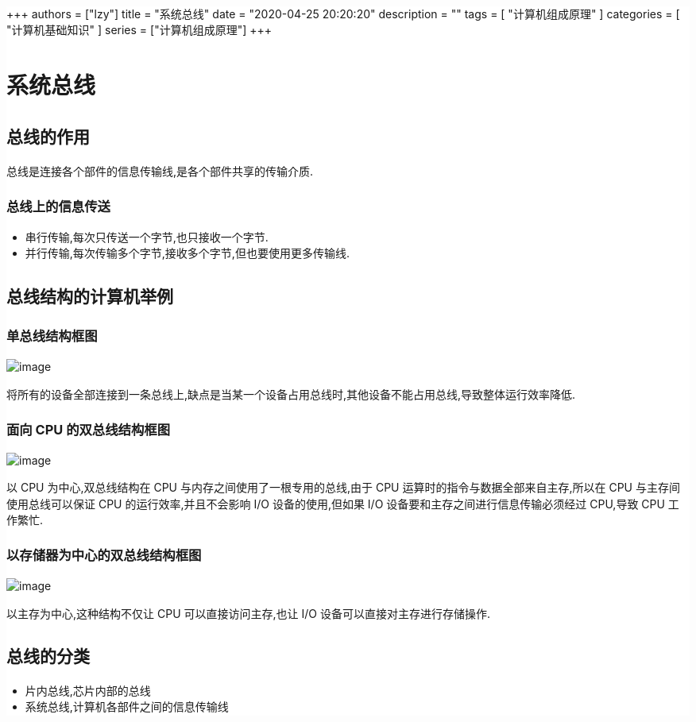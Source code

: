 
+++
authors = ["lzy"]
title = "系统总线"
date = "2020-04-25 20:20:20"
description = ""
tags = [
"计算机组成原理"
]
categories = [
"计算机基础知识"
]
series = ["计算机组成原理"]
+++

# 系统总线

## 总线的作用

总线是连接各个部件的信息传输线,是各个部件共享的传输介质.

### 总线上的信息传送

- 串行传输,每次只传送一个字节,也只接收一个字节.
- 并行传输,每次传输多个字节,接收多个字节,但也要使用更多传输线.

## 总线结构的计算机举例

### 单总线结构框图

![image](assets/image-20251013140145-3h1ri8d.webp)

将所有的设备全部连接到一条总线上,缺点是当某一个设备占用总线时,其他设备不能占用总线,导致整体运行效率降低.

### 面向 CPU 的双总线结构框图

![image](assets/image-20251013140151-wbim2rc.webp)

以 CPU 为中心,双总线结构在 CPU 与内存之间使用了一根专用的总线,由于 CPU 运算时的指令与数据全部来自主存,所以在 CPU 与主存间使用总线可以保证 CPU 的运行效率,并且不会影响 I/O 设备的使用,但如果 I/O 设备要和主存之间进行信息传输必须经过 CPU,导致 CPU 工作繁忙.

### 以存储器为中心的双总线结构框图

![image](assets/image-20251013140158-dhxi5cn.webp)

以主存为中心,这种结构不仅让 CPU 可以直接访问主存,也让 I/O 设备可以直接对主存进行存储操作.

## 总线的分类

- 片内总线,芯片内部的总线
- 系统总线,计算机各部件之间的信息传输线
